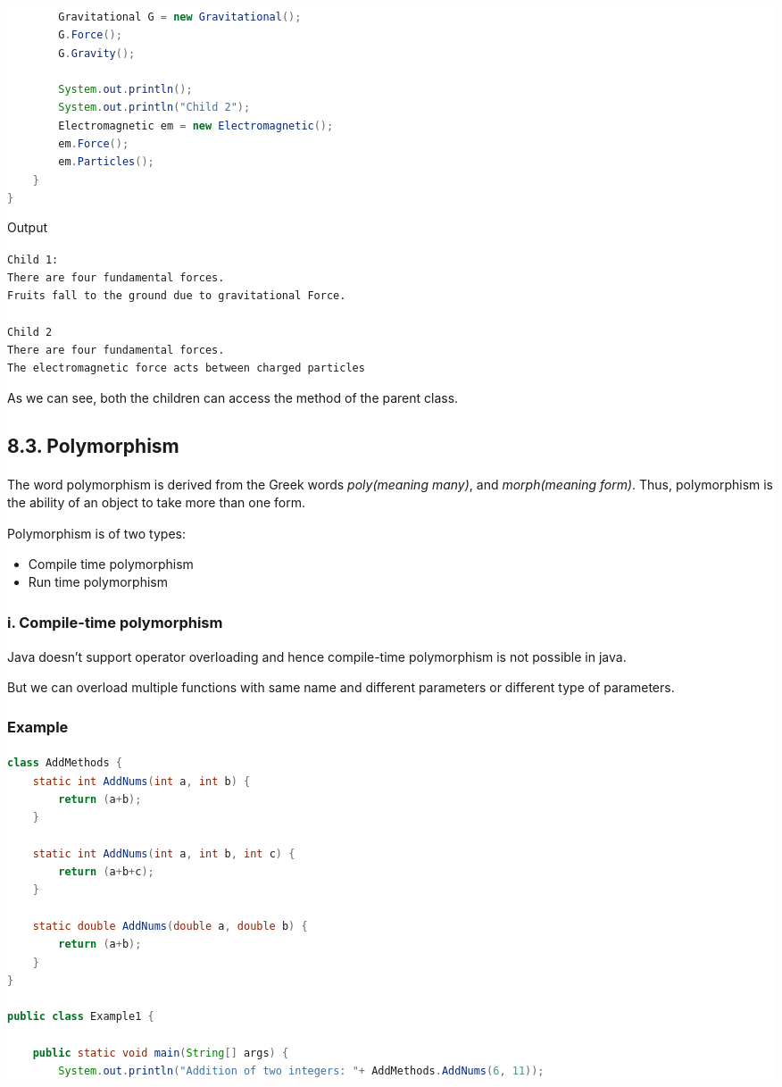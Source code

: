 ```java
        Gravitational G = new Gravitational();
        G.Force();
        G.Gravity();
        
        System.out.println();
        System.out.println("Child 2");
        Electromagnetic em = new Electromagnetic();
        em.Force();
        em.Particles();
    }
}
``` 

Output
```
Child 1:
There are four fundamental forces.
Fruits fall to the ground due to gravitational Force.

Child 2
There are four fundamental forces.
The electromagnetic force acts between charged particles
```

As we can see, both the children can access the method of the parent class.


## 8.3. Polymorphism

The word polymorphism is derived from the Greek words *poly(meaning many)*, and *morph(meaning form)*. Thus, polymorphism is the ability of an object to take more than one form.

Polymorphism is of two types:

- Compile time polymorphism
- Run time polymorphism
 

### i. Compile-time polymorphism

Java doesn’t support operator overloading and hence compile-time polymorphism is not possible in java.

But we can overload multiple functions with same name and different parameters or different type of parameters.

### Example
```java
class AddMethods {
    static int AddNums(int a, int b) {
        return (a+b);
    }
    
    static int AddNums(int a, int b, int c) {
        return (a+b+c);
    }
    
    static double AddNums(double a, double b) {
        return (a+b);
    }
}

public class Example1 {

    public static void main(String[] args) {
        System.out.println("Addition of two integers: "+ AddMethods.AddNums(6, 11));
```